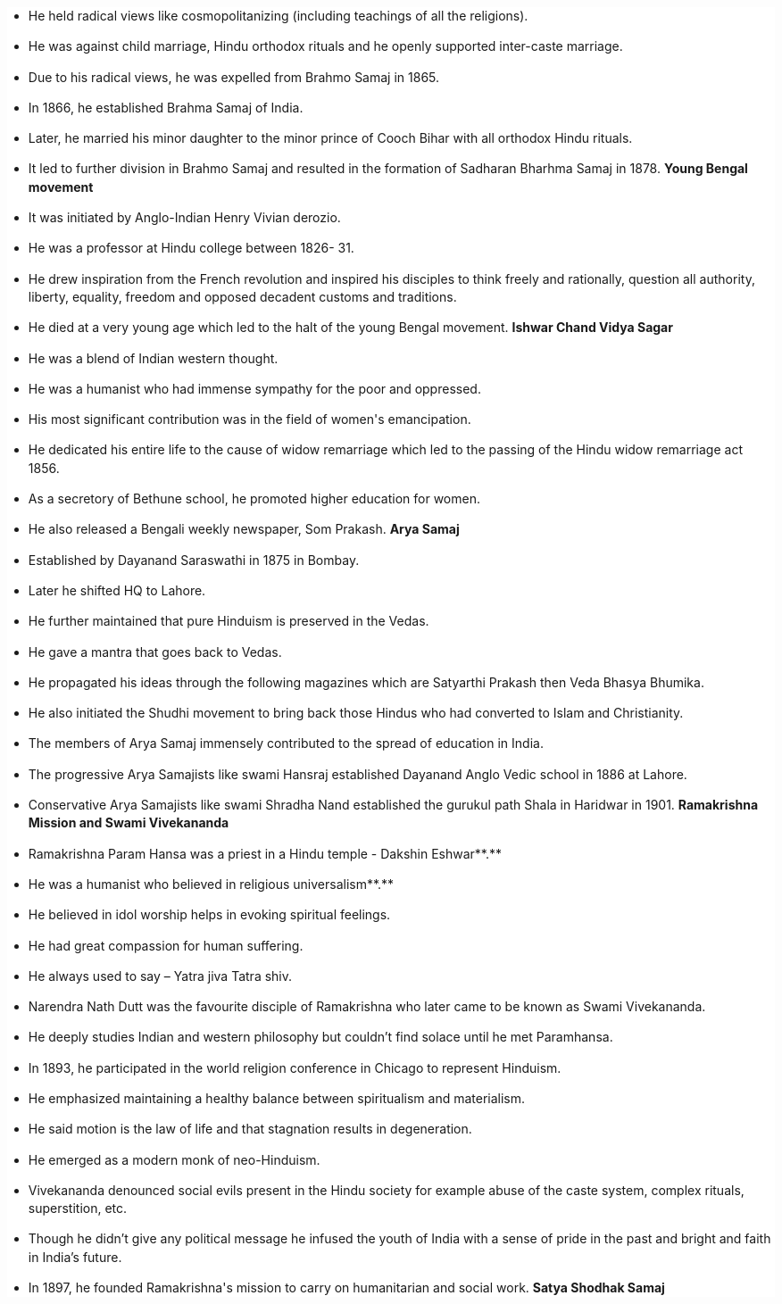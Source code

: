 - He held radical views like cosmopolitanizing (including teachings of all the religions).
- He was against child marriage, Hindu orthodox rituals and he openly supported inter-caste marriage.
- Due to his radical views, he was expelled from Brahmo Samaj in 1865.
- In 1866, he established Brahma Samaj of India.
- Later, he married his minor daughter to the minor prince of Cooch Bihar with all orthodox Hindu rituals.
- It led to further division in Brahmo Samaj and resulted in the formation of Sadharan Bharhma Samaj in 1878. 
**Young Bengal movement**

- It was initiated by Anglo-Indian Henry Vivian derozio.
- He was a professor at Hindu college between 1826- 31.
- He drew inspiration from the French revolution and inspired his disciples to think freely and rationally, question all authority, liberty, equality, freedom and opposed decadent customs and traditions.
- He died at a very young age which led to the halt of the young Bengal movement. 
**Ishwar Chand Vidya Sagar**

- He was a blend of Indian western thought.
- He was a humanist who had immense sympathy for the poor and oppressed.
- His most significant contribution was in the field of women's emancipation.
- He dedicated his entire life to the cause of widow remarriage which led to the passing of the Hindu widow remarriage act 1856.
- As a secretory of Bethune school, he promoted higher education for women.
- He also released a Bengali weekly newspaper, Som Prakash. 
**Arya Samaj**

- Established by Dayanand Saraswathi in 1875 in Bombay.
- Later he shifted HQ to Lahore.
- He further maintained that pure Hinduism is preserved in the Vedas.
- He gave a mantra that goes back to Vedas.
- He propagated his ideas through the following magazines which are Satyarthi Prakash then Veda Bhasya Bhumika.
- He also initiated the Shudhi movement to bring back those Hindus who had converted to Islam and Christianity.
- The members of Arya Samaj immensely contributed to the spread of education in India.
- The progressive Arya Samajists like swami Hansraj established Dayanand Anglo Vedic school in 1886 at Lahore.
- Conservative Arya Samajists like swami Shradha Nand established the gurukul path Shala in Haridwar in 1901. 
**Ramakrishna Mission and Swami Vivekananda**

- Ramakrishna Param Hansa was a priest in a Hindu temple - Dakshin Eshwar**.**
- He was a humanist who believed in religious universalism**.**
- He believed in idol worship helps in evoking spiritual feelings.
- He had great compassion for human suffering.
- He always used to say – Yatra jiva Tatra shiv.
- Narendra Nath Dutt was the favourite disciple of Ramakrishna who later came to be known as Swami Vivekananda.
- He deeply studies Indian and western philosophy but couldn’t find solace until he met Paramhansa.
- In 1893, he participated in the world religion conference in Chicago to represent Hinduism.
- He emphasized maintaining a healthy balance between spiritualism and materialism.
- He said motion is the law of life and that stagnation results in degeneration.
- He emerged as a modern monk of neo-Hinduism.
- Vivekananda denounced social evils present in the Hindu society for example abuse of the caste system, complex rituals, superstition, etc.
- Though he didn’t give any political message he infused the youth of India with a sense of pride in the past and bright and faith in India’s future.
- In 1897, he founded Ramakrishna's mission to carry on humanitarian and social work. 
**Satya Shodhak Samaj**
